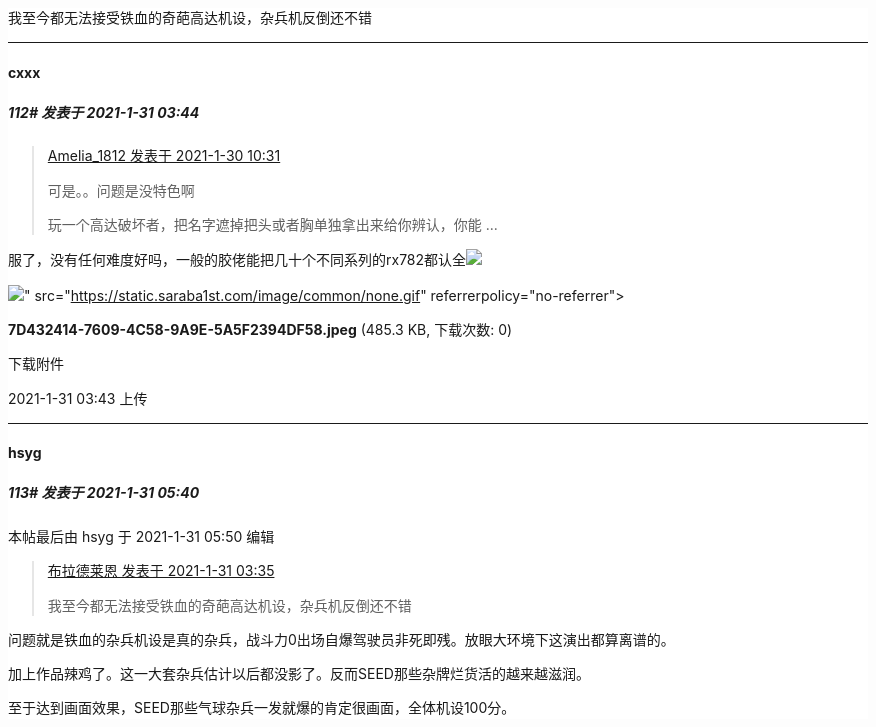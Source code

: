 


我至今都无法接受铁血的奇葩高达机设，杂兵机反倒还不错







*****

####  cxxx  
##### 112#       发表于 2021-1-31 03:44



<blockquote><a href="httphttps://bbs.saraba1st.com/2b/forum.php?mod=redirect&amp;goto=findpost&amp;pid=50188479&amp;ptid=1985372" target="_blank">Amelia_1812 发表于 2021-1-30 10:31</a>

可是。。问题是没特色啊

玩一个高达破坏者，把名字遮掉把头或者胸单独拿出来给你辨认，你能 ...</blockquote>
服了，没有任何难度好吗，一般的胶佬能把几十个不同系列的rx782都认全<img src="https://static.saraba1st.com/image/smiley/face2017/003.png" referrerpolicy="no-referrer">

<img src="https://img.saraba1st.com/forum/202101/31/034350oyp0sd9p0yrm3tlr.jpeg" referrerpolicy="no-referrer">" src="https://static.saraba1st.com/image/common/none.gif" referrerpolicy="no-referrer">


<strong>7D432414-7609-4C58-9A9E-5A5F2394DF58.jpeg</strong> (485.3 KB, 下载次数: 0)

下载附件

2021-1-31 03:43 上传












*****

####  hsyg  
##### 113#       发表于 2021-1-31 05:40



 本帖最后由 hsyg 于 2021-1-31 05:50 编辑 
<blockquote><a href="httphttps://bbs.saraba1st.com/2b/forum.php?mod=redirect&amp;goto=findpost&amp;pid=50195274&amp;ptid=1985372" target="_blank">布拉德莱恩 发表于 2021-1-31 03:35</a>

我至今都无法接受铁血的奇葩高达机设，杂兵机反倒还不错</blockquote>
问题就是铁血的杂兵机设是真的杂兵，战斗力0出场自爆驾驶员非死即残。放眼大环境下这演出都算离谱的。

加上作品辣鸡了。这一大套杂兵估计以后都没影了。反而SEED那些杂牌烂货活的越来越滋润。



至于达到画面效果，SEED那些气球杂兵一发就爆的肯定很画面，全体机设100分。


